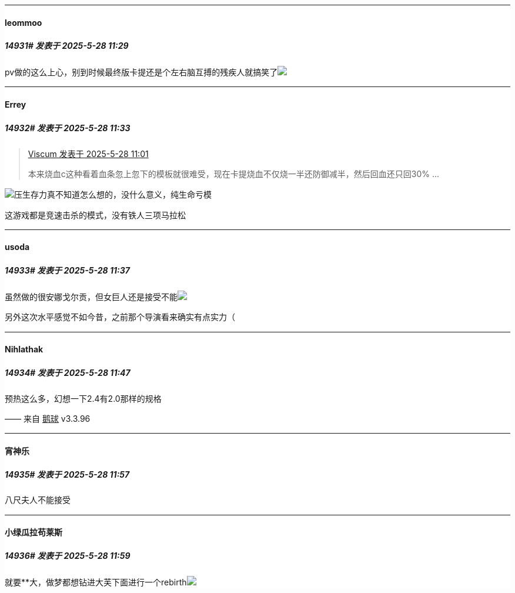 
*****

####  leommoo  
##### 14931#       发表于 2025-5-28 11:29

pv做的这么上心，别到时候最终版卡提还是个左右脑互搏的残疾人就搞笑了<img src="https://static.stage1st.com/image/smiley/face2017/050.png" referrerpolicy="no-referrer">

*****

####  Errey  
##### 14932#       发表于 2025-5-28 11:33

<blockquote><a href="httphttps://stage1st.com/2b/forum.php?mod=redirect&amp;goto=findpost&amp;pid=67857992&amp;ptid=2059881" target="_blank">Viscum 发表于 2025-5-28 11:01</a>

本来烧血c这种看着血条忽上忽下的模板就很难受，现在卡提烧血不仅烧一半还防御减半，然后回血还只回30% ...</blockquote>
<img src="https://static.stage1st.com/image/smiley/face2017/020.png" referrerpolicy="no-referrer">压生存力真不知道怎么想的，没什么意义，纯生命亏模

这游戏都是竞速击杀的模式，没有铁人三项马拉松


*****

####  usoda  
##### 14933#       发表于 2025-5-28 11:37

虽然做的很安娜戈尔贡，但女巨人还是接受不能<img src="https://static.stage1st.com/image/smiley/face2017/067.png" referrerpolicy="no-referrer">

另外这次水平感觉不如今昔，之前那个导演看来确实有点实力（


*****

####  Nihlathak  
##### 14934#       发表于 2025-5-28 11:47

预热这么多，幻想一下2.4有2.0那样的规格

—— 来自 [鹅球](https://www.pgyer.com/GcUxKd4w) v3.3.96


*****

####  宵神乐  
##### 14935#       发表于 2025-5-28 11:57

八尺夫人不能接受

*****

####  小绿瓜拉苟莱斯  
##### 14936#       发表于 2025-5-28 11:59

就要**大，做梦都想钻进大芙下面进行一个rebirth<img src="https://static.stage1st.com/image/smiley/face2017/076.png" referrerpolicy="no-referrer">
